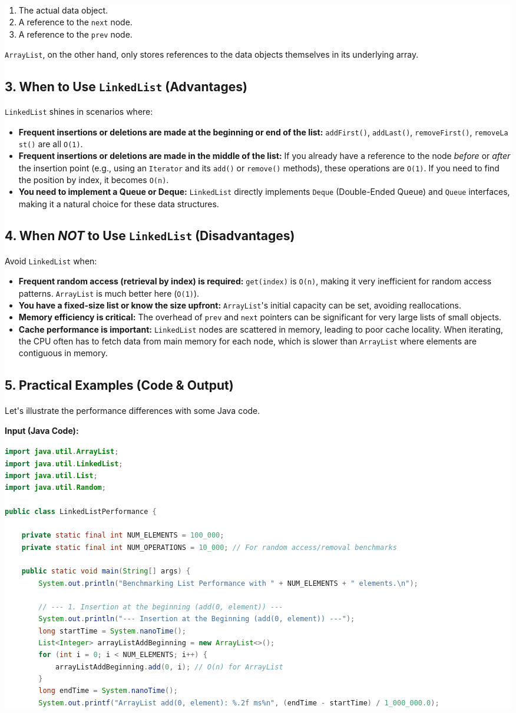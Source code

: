 1.  The actual data object.
2.  A reference to the `next` node.
3.  A reference to the `prev` node.

`ArrayList`, on the other hand, only stores references to the data objects themselves in its underlying array.

## 3. When to Use `LinkedList` (Advantages)

`LinkedList` shines in scenarios where:

*   **Frequent insertions or deletions are made at the beginning or end of the list:** `addFirst()`, `addLast()`, `removeFirst()`, `removeLast()` are all `O(1)`.
*   **Frequent insertions or deletions are made in the middle of the list:** If you already have a reference to the node *before* or *after* the insertion point (e.g., using an `Iterator` and its `add()` or `remove()` methods), these operations are `O(1)`. If you need to find the position by index, it becomes `O(n)`.
*   **You need to implement a Queue or Deque:** `LinkedList` directly implements `Deque` (Double-Ended Queue) and `Queue` interfaces, making it a natural choice for these data structures.

## 4. When *NOT* to Use `LinkedList` (Disadvantages)

Avoid `LinkedList` when:

*   **Frequent random access (retrieval by index) is required:** `get(index)` is `O(n)`, making it very inefficient for random access patterns. `ArrayList` is much better here (`O(1)`).
*   **You have a fixed-size list or know the size upfront:** `ArrayList`'s initial capacity can be set, avoiding reallocations.
*   **Memory efficiency is critical:** The overhead of `prev` and `next` pointers can be significant for very large lists of small objects.
*   **Cache performance is important:** `LinkedList` nodes are scattered in memory, leading to poor cache locality. When iterating, the CPU often has to fetch data from main memory for each node, which is slower than `ArrayList` where elements are contiguous in memory.

## 5. Practical Examples (Code & Output)

Let's illustrate the performance differences with some Java code.

**Input (Java Code):**

```java
import java.util.ArrayList;
import java.util.LinkedList;
import java.util.List;
import java.util.Random;

public class LinkedListPerformance {

    private static final int NUM_ELEMENTS = 100_000;
    private static final int NUM_OPERATIONS = 10_000; // For random access/removal benchmarks

    public static void main(String[] args) {
        System.out.println("Benchmarking List Performance with " + NUM_ELEMENTS + " elements.\n");

        // --- 1. Insertion at the beginning (add(0, element)) ---
        System.out.println("--- Insertion at the Beginning (add(0, element)) ---");
        long startTime = System.nanoTime();
        List<Integer> arrayListAddBeginning = new ArrayList<>();
        for (int i = 0; i < NUM_ELEMENTS; i++) {
            arrayListAddBeginning.add(0, i); // O(n) for ArrayList
        }
        long endTime = System.nanoTime();
        System.out.printf("ArrayList add(0, element): %.2f ms%n", (endTime - startTime) / 1_000_000.0);

```